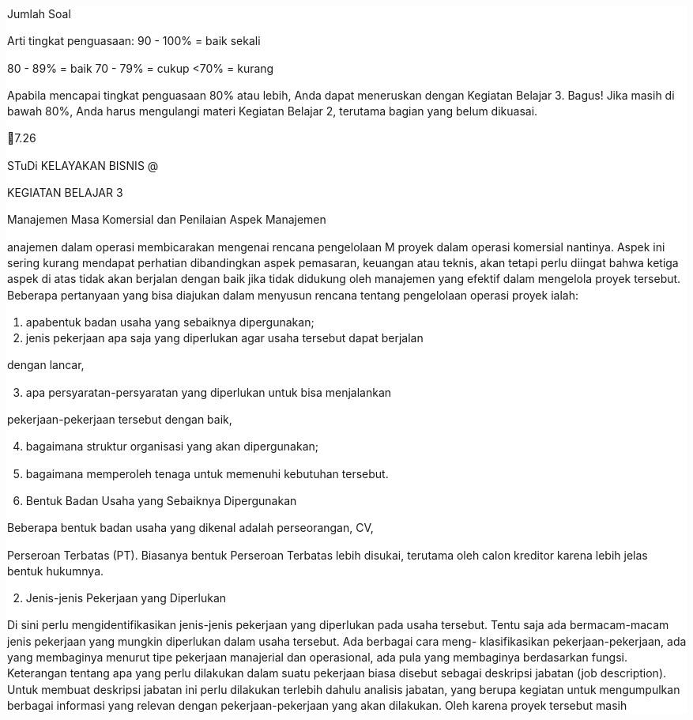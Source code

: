 Jumlah Soal

Arti tingkat penguasaan: 90 -  100% = baik sekali

80 -  89% = baik
70 -  79% = cukup
<70% = kurang

Apabila  mencapai  tingkat  penguasaan  80%  atau  lebih,  Anda  dapat
meneruskan dengan Kegiatan Belajar 3. Bagus! Jika masih di bawah 80%, Anda
harus  mengulangi materi  Kegiatan Belajar 2,  terutama bagian yang belum
dikuasai.

7.26

STuDi KELAYAKAN BISNIS  @

KEGIATAN  BELAJAR 3

Manajemen Masa Komersial dan
Penilaian Aspek Manajemen

anajemen dalam operasi membicarakan mengenai rencana pengelolaan
M proyek dalam operasi  komersial  nantinya.  Aspek ini  sering  kurang
mendapat perhatian dibandingkan aspek pemasaran, keuangan atau teknis, akan
tetapi perlu diingat bahwa ketiga aspek di atas tidak akan berjalan dengan baik
jika tidak didukung oleh manajemen yang efektif dalam mengelola proyek
tersebut.  Beberapa pertanyaan yang bisa diajukan dalam menyusun rencana
tentang pengelolaan operasi proyek ialah:
1.  apabentuk badan usaha yang sebaiknya dipergunakan;
2.  jenis pekerjaan apa saja yang diperlukan agar usaha tersebut dapat berjalan

dengan lancar,

3.  apa  persyaratan-persyaratan  yang  diperlukan  untuk  bisa  menjalankan

pekerjaan-pekerjaan tersebut dengan baik,

4.  bagaimana struktur organisasi yang akan dipergunakan;
5.  bagaimana memperoleh tenaga untuk memenuhi kebutuhan tersebut.

1.  Bentuk Badan Usaha yang Sebaiknya Dipergunakan

Beberapa bentuk badan usaha yang dikenal  adalah perseorangan,  CV,

Perseroan Terbatas (PT). Biasanya bentuk Perseroan Terbatas lebih disukai,
terutama oleh calon kreditor karena lebih jelas bentuk hukumnya.

2.  Jenis-jenis Pekerjaan yang Diperlukan

Di sini  perlu mengidentifikasikan jenis-jenis pekerjaan yang diperlukan
pada usaha tersebut. Tentu saja ada bermacam-macam jenis pekerjaan yang
mungkin  diperlukan  dalam  usaha  tersebut.  Ada  berbagai  cara  meng-
klasifikasikan  pekerjaan-pekerjaan,  ada  yang  membaginya  menurut  tipe
pekerjaan manajerial dan operasional, ada pula yang membaginya berdasarkan
fungsi. Keterangan tentang apa yang perlu dilakukan dalam suatu pekerjaan
biasa disebut  sebagai  deskripsi  jabatan  (job  description).  Untuk membuat
deskripsi jabatan ini  perlu dilakukan terlebih  dahulu analisis jabatan,  yang
berupa kegiatan untuk mengumpulkan berbagai informasi yang relevan dengan
pekerjaan-pekerjaan yang akan dilakukan. Oleh karena proyek tersebut masih

